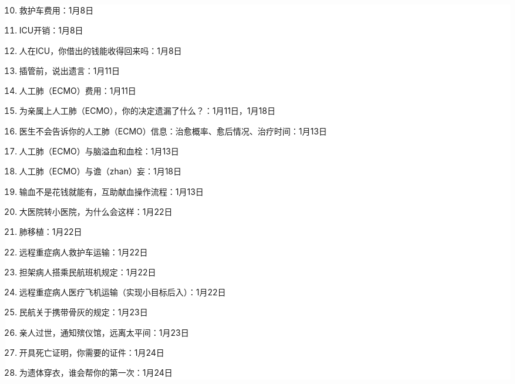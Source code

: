 

10.	救护车费用：1月8日



11.	ICU开销：1月8日



12.	人在ICU，你借出的钱能收得回来吗：1月8日



13.	插管前，说出遗言：1月11日



14.	人工肺（ECMO）费用：1月11日



15.	为亲属上人工肺（ECMO），你的决定遗漏了什么？：1月11日，1月18日



16.	医生不会告诉你的人工肺（ECMO）信息：治愈概率、愈后情况、治疗时间：1月13日



17.	人工肺（ECMO）与脑溢血和血栓：1月13日



18.	人工肺（ECMO）与谵（zhan）妄：1月18日



19.	输血不是花钱就能有，互助献血操作流程：1月13日



20.	大医院转小医院，为什么会这样：1月22日



21.	肺移植：1月22日



22.	远程重症病人救护车运输：1月22日



23.	担架病人搭乘民航班机规定：1月22日



24.	远程重症病人医疗飞机运输（实现小目标后入）：1月22日



25.	民航关于携带骨灰的规定：1月23日



26.	亲人过世，通知殡仪馆，远离太平间：1月23日



27.	开具死亡证明，你需要的证件：1月24日



28.	为遗体穿衣，谁会帮你的第一次：1月24日

